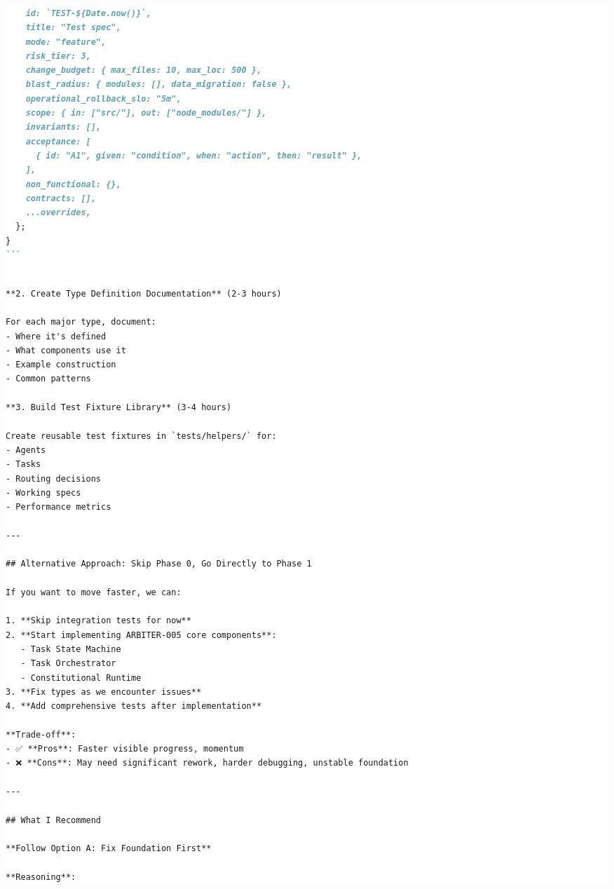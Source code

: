 ````markdown
    id: `TEST-${Date.now()}`,
    title: "Test spec",
    mode: "feature",
    risk_tier: 3,
    change_budget: { max_files: 10, max_loc: 500 },
    blast_radius: { modules: [], data_migration: false },
    operational_rollback_slo: "5m",
    scope: { in: ["src/"], out: ["node_modules/"] },
    invariants: [],
    acceptance: [
      { id: "A1", given: "condition", when: "action", then: "result" },
    ],
    non_functional: {},
    contracts: [],
    ...overrides,
  };
}
```
````

```

**2. Create Type Definition Documentation** (2-3 hours)

For each major type, document:
- Where it's defined
- What components use it
- Example construction
- Common patterns

**3. Build Test Fixture Library** (3-4 hours)

Create reusable test fixtures in `tests/helpers/` for:
- Agents
- Tasks
- Routing decisions
- Working specs
- Performance metrics

---

## Alternative Approach: Skip Phase 0, Go Directly to Phase 1

If you want to move faster, we can:

1. **Skip integration tests for now**
2. **Start implementing ARBITER-005 core components**:
   - Task State Machine
   - Task Orchestrator
   - Constitutional Runtime
3. **Fix types as we encounter issues**
4. **Add comprehensive tests after implementation**

**Trade-off**:
- ✅ **Pros**: Faster visible progress, momentum
- ❌ **Cons**: May need significant rework, harder debugging, unstable foundation

---

## What I Recommend

**Follow Option A: Fix Foundation First**

**Reasoning**:
```